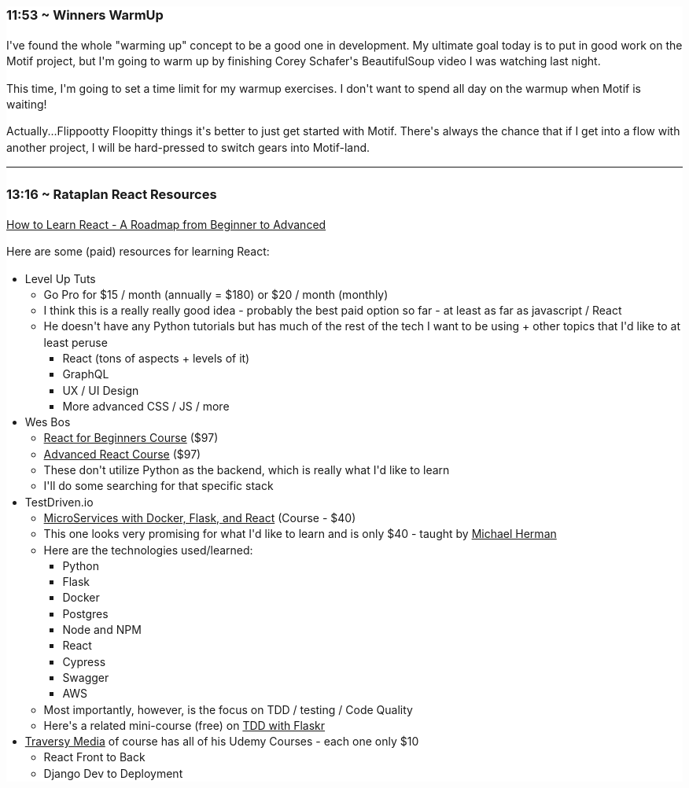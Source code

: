 
### 11:53 ~ Winners WarmUp

I've found the whole "warming up" concept to be a good one in development. My ultimate goal today is to put in good work on the Motif project, but I'm going to warm up by finishing Corey Schafer's BeautifulSoup video I was watching last night.

This time, I'm going to set a time limit for my warmup exercises. I don't want to spend all day on the warmup when Motif is waiting!

Actually...Flippootty Floopitty things it's better to just get started with Motif. There's always the chance that if I get into a flow with another project, I will be hard-pressed to switch gears into Motif-land.

---

### 13:16 ~ Rataplan React Resources

[How to Learn React - A Roadmap from Beginner to Advanced](https://www.freecodecamp.org/news/learning-react-roadmap-from-scratch-to-advanced-bff7735531b6/)

Here are some (paid) resources for learning React:

- Level Up Tuts
  - Go Pro for $15 / month (annually = $180) or $20 / month (monthly)
  - I think this is a really really good idea - probably the best paid option so far - at least as far as javascript / React
  - He doesn't have any Python tutorials but has much of the rest of the tech I want to be using + other topics that I'd like to at least peruse
    - React (tons of aspects + levels of it)
    - GraphQL
    - UX / UI Design
    - More advanced CSS / JS / more
- Wes Bos
  - [React for Beginners Course](https://reactforbeginners.com/) ($97)
  - [Advanced React Course](https://advancedreact.com/) ($97)
  - These don't utilize Python as the backend, which is really what I'd like to learn
  - I'll do some searching for that specific stack
- TestDriven.io
  - [MicroServices with Docker, Flask, and React](https://testdriven.io/courses/microservices-with-docker-flask-and-react/) (Course - $40)
  - This one looks very promising for what I'd like to learn and is only $40 - taught by [Michael Herman](https://testdriven.io/authors/herman/)
  - Here are the technologies used/learned:
    - Python
    - Flask
    - Docker
    - Postgres
    - Node and NPM
    - React
    - Cypress
    - Swagger
    - AWS
  - Most importantly, however, is the focus on TDD / testing / Code Quality
  - Here's a related mini-course (free) on [TDD with Flaskr](https://github.com/mjhea0/flaskr-tdd)
- [Traversy Media](https://www.traversymedia.com/) of course has all of his Udemy Courses - each one only $10
  - React Front to Back
  - Django Dev to Deployment
